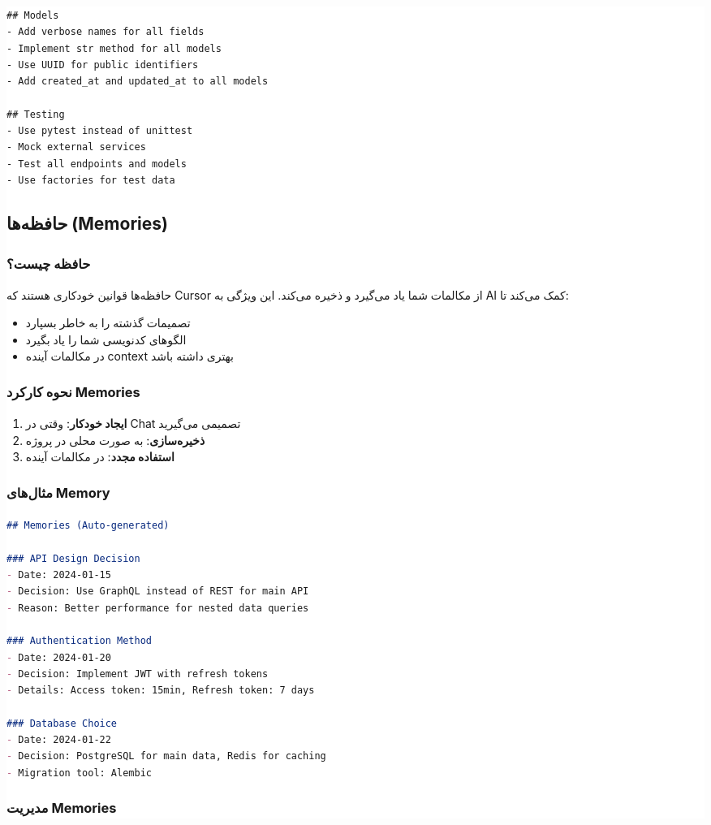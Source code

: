 ```
## Models
- Add verbose names for all fields
- Implement str method for all models
- Use UUID for public identifiers
- Add created_at and updated_at to all models

## Testing
- Use pytest instead of unittest
- Mock external services
- Test all endpoints and models
- Use factories for test data
```

## حافظه‌ها (Memories)

### حافظه چیست؟

حافظه‌ها قوانین خودکاری هستند که Cursor از مکالمات شما یاد می‌گیرد و ذخیره می‌کند. این ویژگی به AI کمک می‌کند تا:
- تصمیمات گذشته را به خاطر بسپارد
- الگوهای کدنویسی شما را یاد بگیرد
- در مکالمات آینده context بهتری داشته باشد

### نحوه کارکرد Memories

1. **ایجاد خودکار**: وقتی در Chat تصمیمی می‌گیرید
2. **ذخیره‌سازی**: به صورت محلی در پروژه
3. **استفاده مجدد**: در مکالمات آینده

### مثال‌های Memory

```markdown
## Memories (Auto-generated)

### API Design Decision
- Date: 2024-01-15
- Decision: Use GraphQL instead of REST for main API
- Reason: Better performance for nested data queries

### Authentication Method
- Date: 2024-01-20
- Decision: Implement JWT with refresh tokens
- Details: Access token: 15min, Refresh token: 7 days

### Database Choice
- Date: 2024-01-22
- Decision: PostgreSQL for main data, Redis for caching
- Migration tool: Alembic
```

### مدیریت Memories
